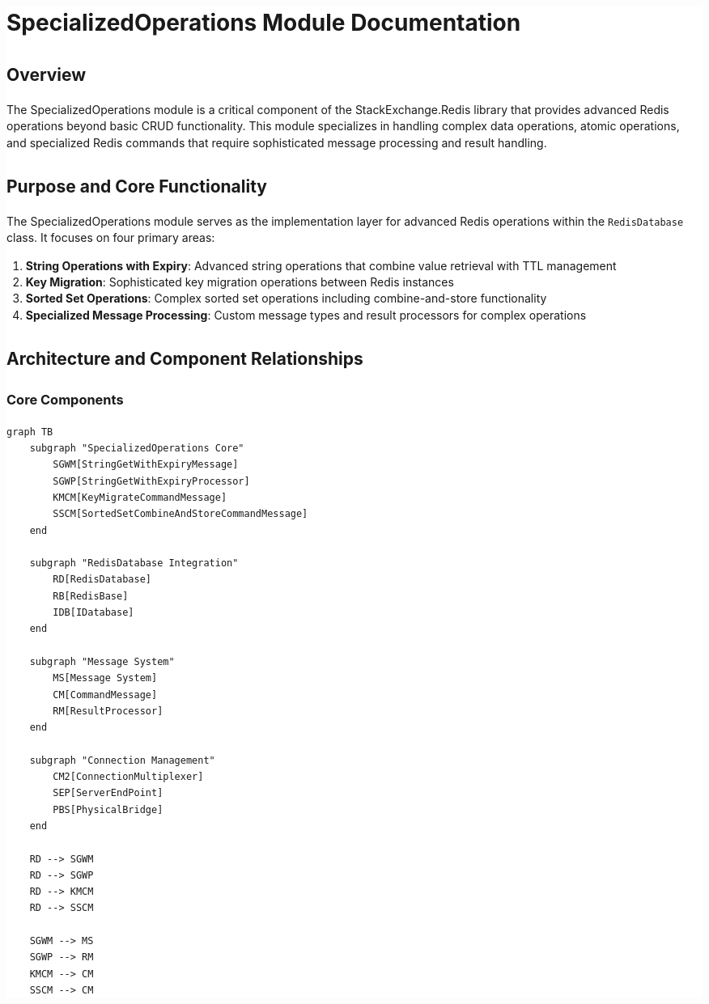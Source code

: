 # SpecializedOperations Module Documentation

## Overview

The SpecializedOperations module is a critical component of the StackExchange.Redis library that provides advanced Redis operations beyond basic CRUD functionality. This module specializes in handling complex data operations, atomic operations, and specialized Redis commands that require sophisticated message processing and result handling.

## Purpose and Core Functionality

The SpecializedOperations module serves as the implementation layer for advanced Redis operations within the `RedisDatabase` class. It focuses on four primary areas:

1. **String Operations with Expiry**: Advanced string operations that combine value retrieval with TTL management
2. **Key Migration**: Sophisticated key migration operations between Redis instances
3. **Sorted Set Operations**: Complex sorted set operations including combine-and-store functionality
4. **Specialized Message Processing**: Custom message types and result processors for complex operations

## Architecture and Component Relationships

### Core Components

```mermaid
graph TB
    subgraph "SpecializedOperations Core"
        SGWM[StringGetWithExpiryMessage]
        SGWP[StringGetWithExpiryProcessor]
        KMCM[KeyMigrateCommandMessage]
        SSCM[SortedSetCombineAndStoreCommandMessage]
    end
    
    subgraph "RedisDatabase Integration"
        RD[RedisDatabase]
        RB[RedisBase]
        IDB[IDatabase]
    end
    
    subgraph "Message System"
        MS[Message System]
        CM[CommandMessage]
        RM[ResultProcessor]
    end
    
    subgraph "Connection Management"
        CM2[ConnectionMultiplexer]
        SEP[ServerEndPoint]
        PBS[PhysicalBridge]
    end
    
    RD --> SGWM
    RD --> SGWP
    RD --> KMCM
    RD --> SSCM
    
    SGWM --> MS
    SGWP --> RM
    KMCM --> CM
    SSCM --> CM
```